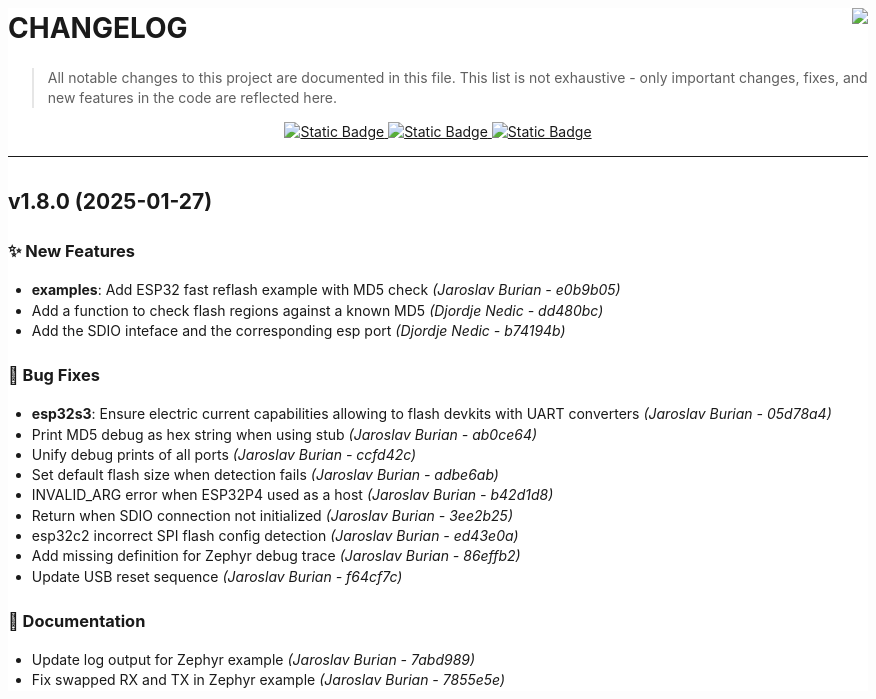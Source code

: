 <a href="https://www.espressif.com">
    <img src="https://www.espressif.com/sites/all/themes/espressif/logo-black.svg" align="right" height="20" />
</a>

# CHANGELOG

> All notable changes to this project are documented in this file.
> This list is not exhaustive - only important changes, fixes, and new features in the code are reflected here.

<div align="center">
    <a href="https://keepachangelog.com/en/1.1.0/">
        <img alt="Static Badge" src="https://img.shields.io/badge/Keep%20a%20Changelog-v1.1.0-salmon?logo=keepachangelog&logoColor=black&labelColor=white&link=https%3A%2F%2Fkeepachangelog.com%2Fen%2F1.1.0%2F">
    </a>
    <a href="https://www.conventionalcommits.org/en/v1.0.0/">
        <img alt="Static Badge" src="https://img.shields.io/badge/Conventional%20Commits-v1.0.0-pink?logo=conventionalcommits&logoColor=black&labelColor=white&link=https%3A%2F%2Fwww.conventionalcommits.org%2Fen%2Fv1.0.0%2F">
    </a>
    <a href="https://semver.org/spec/v2.0.0.html">
        <img alt="Static Badge" src="https://img.shields.io/badge/Semantic%20Versioning-v2.0.0-grey?logo=semanticrelease&logoColor=black&labelColor=white&link=https%3A%2F%2Fsemver.org%2Fspec%2Fv2.0.0.html">
    </a>
</div>
<hr>

## v1.8.0 (2025-01-27)

### ✨ New Features

- **examples**: Add ESP32 fast reflash example with MD5 check *(Jaroslav Burian - e0b9b05)*
- Add a function to check flash regions against a known MD5 *(Djordje Nedic - dd480bc)*
- Add the SDIO inteface and the corresponding esp port *(Djordje Nedic - b74194b)*

### 🐛 Bug Fixes

- **esp32s3**: Ensure electric current capabilities allowing to flash devkits with UART converters *(Jaroslav Burian - 05d78a4)*
- Print MD5 debug as hex string when using stub *(Jaroslav Burian - ab0ce64)*
- Unify debug prints of all ports *(Jaroslav Burian - ccfd42c)*
- Set default flash size when detection fails *(Jaroslav Burian - adbe6ab)*
- INVALID_ARG error when ESP32P4 used as a host *(Jaroslav Burian - b42d1d8)*
- Return when SDIO connection not initialized *(Jaroslav Burian - 3ee2b25)*
- esp32c2 incorrect SPI flash config detection *(Jaroslav Burian - ed43e0a)*
- Add missing definition for Zephyr debug trace *(Jaroslav Burian - 86effb2)*
- Update USB reset sequence *(Jaroslav Burian - f64cf7c)*

### 📖 Documentation

- Update log output for Zephyr example *(Jaroslav Burian - 7abd989)*
- Fix swapped RX and TX in Zephyr example *(Jaroslav Burian - 7855e5e)*
